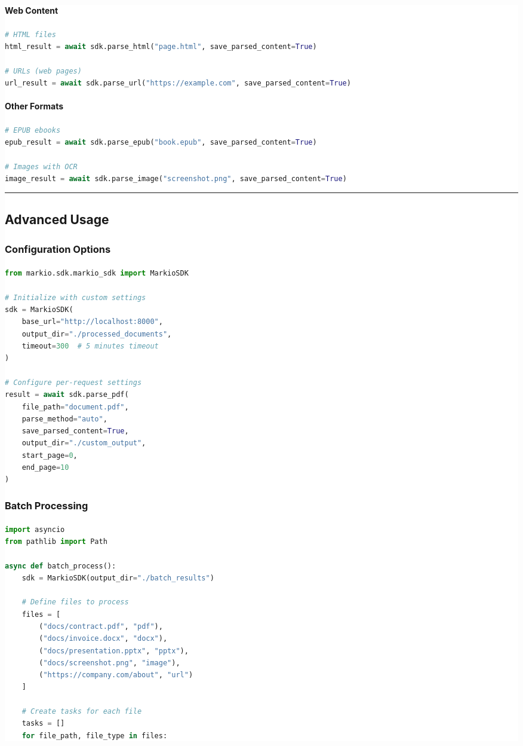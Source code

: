 #### Web Content
```python
# HTML files
html_result = await sdk.parse_html("page.html", save_parsed_content=True)

# URLs (web pages)
url_result = await sdk.parse_url("https://example.com", save_parsed_content=True)
```

#### Other Formats
```python
# EPUB ebooks
epub_result = await sdk.parse_epub("book.epub", save_parsed_content=True)

# Images with OCR
image_result = await sdk.parse_image("screenshot.png", save_parsed_content=True)
```

---

## Advanced Usage

### Configuration Options
```python
from markio.sdk.markio_sdk import MarkioSDK

# Initialize with custom settings
sdk = MarkioSDK(
    base_url="http://localhost:8000",
    output_dir="./processed_documents",
    timeout=300  # 5 minutes timeout
)

# Configure per-request settings
result = await sdk.parse_pdf(
    file_path="document.pdf",
    parse_method="auto",
    save_parsed_content=True,
    output_dir="./custom_output",
    start_page=0,
    end_page=10
)
```

### Batch Processing
```python
import asyncio
from pathlib import Path

async def batch_process():
    sdk = MarkioSDK(output_dir="./batch_results")
    
    # Define files to process
    files = [
        ("docs/contract.pdf", "pdf"),
        ("docs/invoice.docx", "docx"),
        ("docs/presentation.pptx", "pptx"),
        ("docs/screenshot.png", "image"),
        ("https://company.com/about", "url")
    ]
    
    # Create tasks for each file
    tasks = []
    for file_path, file_type in files:
```